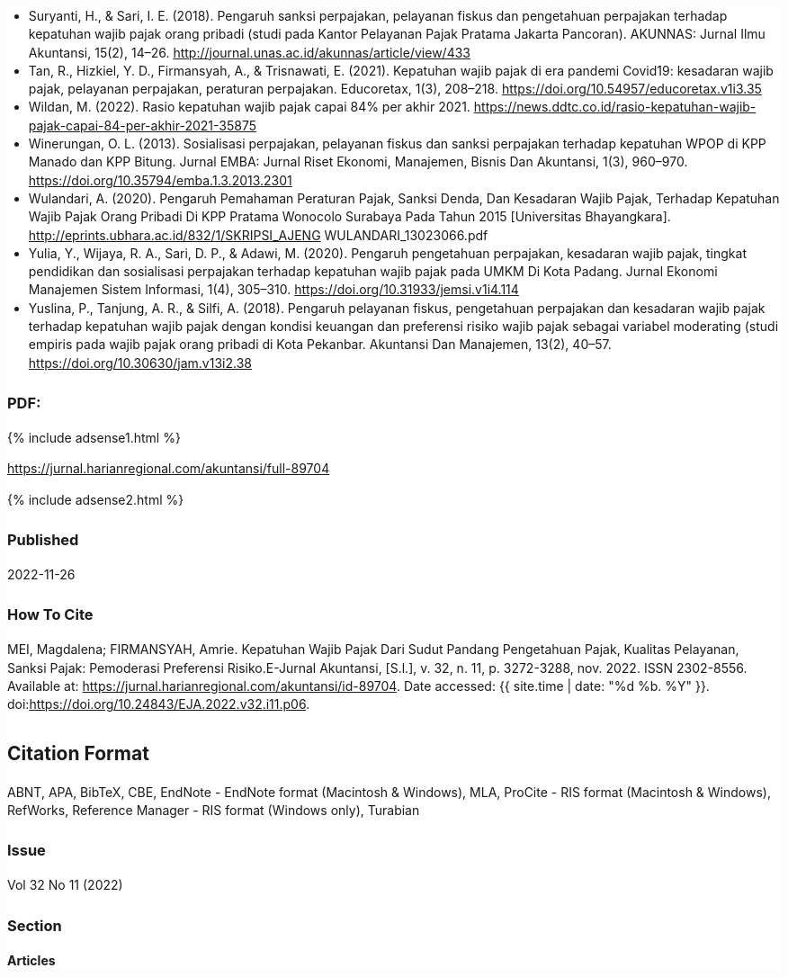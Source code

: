 - Suryanti, H., & Sari, I. E. (2018). Pengaruh sanksi perpajakan, pelayanan fiskus dan pengetahuan perpajakan terhadap kepatuhan wajib pajak orang pribadi (studi pada Kantor Pelayanan Pajak Pratama Jakarta Pancoran). AKUNNAS: Jurnal Ilmu Akuntansi, 15(2), 14–26. http://journal.unas.ac.id/akunnas/article/view/433
- Tan, R., Hizkiel, Y. D., Firmansyah, A., & Trisnawati, E. (2021). Kepatuhan wajib pajak di era pandemi Covid19: kesadaran wajib pajak, pelayanan perpajakan, peraturan perpajakan. Educoretax, 1(3), 208–218. https://doi.org/10.54957/educoretax.v1i3.35
- Wildan, M. (2022). Rasio kepatuhan wajib pajak capai 84% per akhir 2021. https://news.ddtc.co.id/rasio-kepatuhan-wajib-pajak-capai-84-per-akhir-2021-35875
- Winerungan, O. L. (2013). Sosialisasi perpajakan, pelayanan fiskus dan sanksi perpajakan terhadap kepatuhan WPOP di KPP Manado dan KPP Bitung. Jurnal EMBA: Jurnal Riset Ekonomi, Manajemen, Bisnis Dan Akuntansi, 1(3), 960–970. https://doi.org/10.35794/emba.1.3.2013.2301
- Wulandari, A. (2020). Pengaruh Pemahaman Peraturan Pajak, Sanksi Denda, Dan Kesadaran Wajib Pajak, Terhadap Kepatuhan Wajib Pajak Orang Pribadi Di KPP Pratama Wonocolo Surabaya Pada Tahun 2015 [Universitas Bhayangkara]. http://eprints.ubhara.ac.id/832/1/SKRIPSI_AJENG WULANDARI_13023066.pdf
- Yulia, Y., Wijaya, R. A., Sari, D. P., & Adawi, M. (2020). Pengaruh pengetahuan perpajakan, kesadaran wajib pajak, tingkat pendidikan dan sosialisasi perpajakan terhadap kepatuhan wajib pajak pada UMKM Di Kota Padang. Jurnal Ekonomi Manajemen Sistem Informasi, 1(4), 305–310. https://doi.org/10.31933/jemsi.v1i4.114
- Yuslina, P., Tanjung, A. R., & Silfi, A. (2018). Pengaruh pelayanan fiskus, pengetahuan perpajakan dan kesadaran wajib pajak terhadap kepatuhan wajib pajak dengan kondisi keuangan dan preferensi risiko wajib pajak sebagai variabel moderating (studi empiris pada wajib pajak orang pribadi di Kota Pekanbar. Akuntansi Dan Manajemen, 13(2), 40–57. https://doi.org/10.30630/jam.v13i2.38

### PDF:

{% include adsense1.html %}

https://jurnal.harianregional.com/akuntansi/full-89704

{% include adsense2.html %}

### Published
2022-11-26

### How To Cite
MEI, Magdalena; FIRMANSYAH, Amrie.  Kepatuhan Wajib Pajak Dari Sudut Pandang Pengetahuan Pajak, Kualitas Pelayanan, Sanksi Pajak: Pemoderasi Preferensi Risiko.E-Jurnal Akuntansi, [S.l.], v. 32, n. 11, p. 3272-3288, nov. 2022. ISSN 2302-8556. Available at: <https://jurnal.harianregional.com/akuntansi/id-89704>. Date accessed: {{ site.time | date: "%d %b. %Y" }}. doi:https://doi.org/10.24843/EJA.2022.v32.i11.p06.

## Citation Format
ABNT, APA, BibTeX, CBE, EndNote - EndNote format (Macintosh & Windows), MLA, ProCite - RIS format (Macintosh & Windows), RefWorks, Reference Manager - RIS format (Windows only), Turabian

### Issue
Vol 32 No 11 (2022)

### Section 
**Articles**
